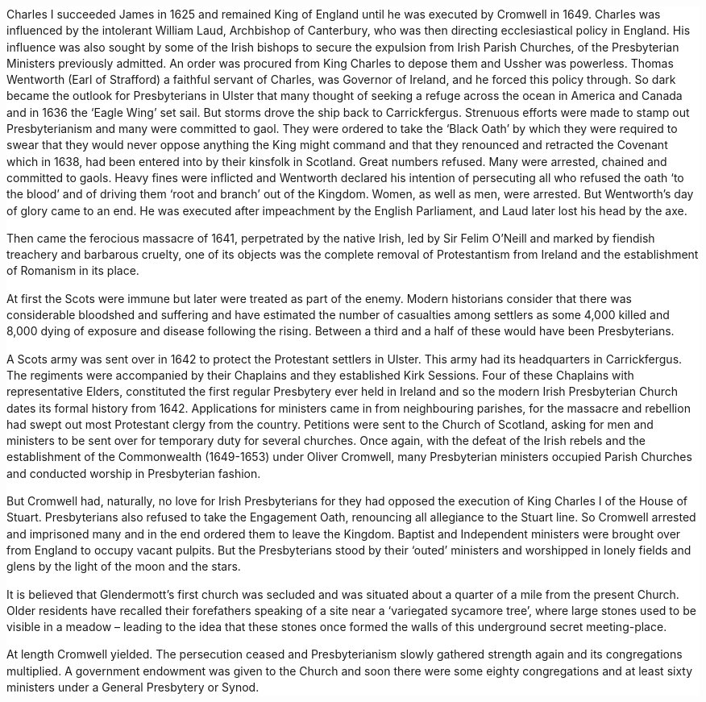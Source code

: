 Charles I succeeded James in 1625 and remained King of England until he was executed by Cromwell in 1649. Charles was influenced by the intolerant William Laud, Archbishop of Canterbury, who was then directing ecclesiastical policy in England. His influence was also sought by some of the Irish bishops to secure the expulsion from Irish Parish Churches, of the Presbyterian Ministers previously admitted. An order was procured from King Charles to depose them and Ussher was powerless. Thomas Wentworth (Earl of Strafford) a faithful servant of Charles, was Governor of Ireland, and he forced this policy through. So dark became the outlook for Presbyterians in Ulster that many thought of seeking a refuge across the ocean in America and Canada and in 1636 the ‘Eagle Wing’ set sail. But storms drove the ship back to Carrickfergus. Strenuous efforts were made to stamp out Presbyterianism and many were committed to gaol. They were ordered to take the ‘Black Oath’ by which they were required to swear that they would never oppose anything the King might command and that they renounced and retracted the Covenant which in 1638, had been entered into by their kinsfolk in Scotland. Great numbers refused. Many were arrested, chained and committed to gaols. Heavy fines were inflicted and Wentworth declared his intention of persecuting all who refused the oath ‘to the blood’ and of driving them ‘root and branch’ out of the Kingdom. Women, as well as men, were arrested. But Wentworth’s day of glory came to an end. He was executed after impeachment by the English Parliament, and Laud later lost his head by the axe.

Then came the ferocious massacre of 1641, perpetrated by the native Irish, led by Sir Felim O’Neill and marked by fiendish treachery and barbarous cruelty, one of its objects was the complete removal of Protestantism from Ireland and the establishment of Romanism in its place.

At first the Scots were immune but later were treated as part of the enemy. Modern historians consider that there was considerable bloodshed and suffering and have estimated the number of casualties among settlers as some 4,000 killed and 8,000 dying of exposure and disease following the rising. Between a third and a half of these would have been Presbyterians.

A Scots army was sent over in 1642 to protect the Protestant settlers in Ulster. This army had its headquarters in Carrickfergus. The regiments were accompanied by their Chaplains and they established Kirk Sessions. Four of these Chaplains with representative Elders, constituted the first regular Presbytery ever held in Ireland and so the modern Irish Presbyterian Church dates its formal history from 1642. Applications for ministers came in from neighbouring parishes, for the massacre and rebellion had swept out most Protestant clergy from the country. Petitions were sent to the Church of Scotland, asking for men and ministers to be sent over for temporary duty for several churches. Once again, with the defeat of the Irish rebels and the establishment of the Commonwealth (1649-1653) under Oliver Cromwell, many Presbyterian ministers occupied Parish Churches and conducted worship in Presbyterian fashion.

But Cromwell had, naturally, no love for Irish Presbyterians for they had opposed the execution of King Charles I of the House of Stuart. Presbyterians also refused to take the Engagement Oath, renouncing all allegiance to the Stuart line. So Cromwell arrested and imprisoned many and in the end ordered them to leave the Kingdom. Baptist and Independent ministers were brought over from England to occupy vacant pulpits. But the Presbyterians stood by their ‘outed’ ministers and worshipped in lonely fields and glens by the light of the moon and the stars.

It is believed that Glendermott’s first church was secluded and was situated about a quarter of a mile from the present Church. Older residents have recalled their forefathers speaking of a site near a ‘variegated sycamore tree’, where large stones used to be visible in a meadow – leading to the idea that these stones once formed the walls of this underground secret meeting-place.

At length Cromwell yielded. The persecution ceased and Presbyterianism slowly gathered strength again and its congregations multiplied. A government endowment was given to the Church and soon there were some eighty congregations and at least sixty ministers under a General Presbytery or Synod.

